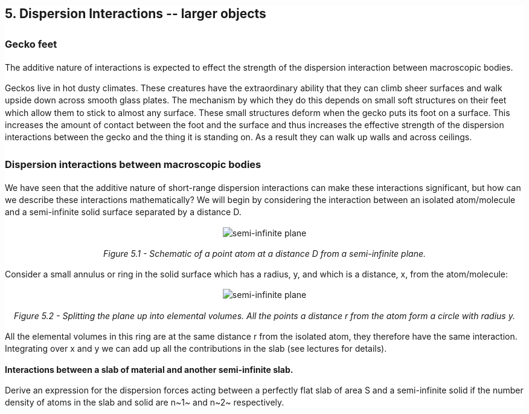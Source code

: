 
## 5. Dispersion Interactions -- larger objects

### Gecko feet

The additive nature of interactions is expected to effect the strength
of the dispersion interaction between macroscopic bodies.

Geckos live in hot dusty climates. These creatures have the extraordinary ability that they can climb sheer
surfaces and walk upside down across smooth glass plates. The mechanism by which they do this depends on small soft structures on their feet which allow them to stick to almost any surface. These small structures deform when the gecko puts its foot on a surface. This increases the amount of contact between the foot and the surface and thus increases the effective strength of the dispersion interactions between the gecko and the thing it is standing on. As a result they can walk up walls and across ceilings.


<video width="600" controls>
  <source src="media/vid5_1.mp4" type="video/mp4">
  Your browser does not support the video tag.
</video>


### Dispersion interactions between macroscopic bodies

We have seen that the additive nature of short-range dispersion interactions can make these interactions significant, but how can we describe these interactions mathematically? We will begin by considering the interaction between an isolated
atom/molecule and a semi-infinite solid surface separated by a distance D.

<div style="text-align: center;">
    <img src="media/5_2.jpg" alt="semi-infinite plane" width="250" height=auto>
    <p><em>Figure 5.1 - Schematic of a point atom at a distance D from a semi-infinite plane.</em></p>
</div>

Consider a small annulus or ring in the solid surface which has a radius, y, and which is a distance, x, from the atom/molecule:

<div style="text-align: center;">
    <img src="media/5_3.jpg" alt="semi-infinite plane" width="350" height=auto>
    <p><em>Figure 5.2 - Splitting the plane up into elemental volumes. All the points a distance r from the atom form a circle with radius y.</em></p>
</div>

All the elemental volumes in this ring are at the same distance r from the isolated atom, they therefore have the same interaction. Integrating over x and y we can add up all the contributions in the slab (see lectures for details).

**Interactions between a slab of material and another semi-infinite slab.**

Derive an expression for the dispersion forces acting between a perfectly flat slab of area S and a semi-infinite solid if the number density of atoms in the slab and solid are n~1~ and n~2~ respectively.
